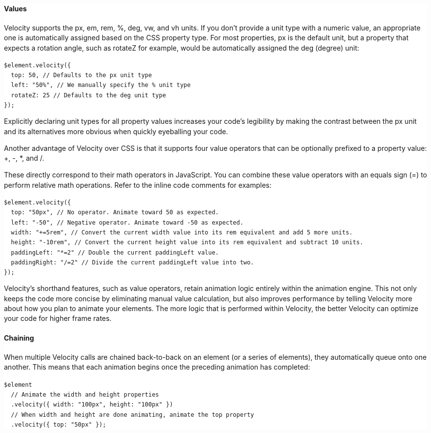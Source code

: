 
<h4>Values</h4>

<p>Velocity supports the px, em, rem, %, deg, vw, and vh units. If you don’t provide a 
unit type with a numeric value, an appropriate one is automatically assigned based on 
the CSS property type. For most properties, px is the default unit, but a property that 
expects a rotation angle, such as rotateZ for example, would be automatically assigned 
the deg (degree) unit:</p>

```
$element.velocity({
  top: 50, // Defaults to the px unit type
  left: "50%", // We manually specify the % unit type
  rotateZ: 25 // Defaults to the deg unit type
});
```

<p>Explicitly declaring unit types for all property values increases your code’s legibility 
by making the contrast between the px unit and its alternatives more obvious when quickly 
eyeballing your code.</p>

<p>Another advantage of Velocity over CSS is that it supports four value
operators that can be optionally prefixed to a property value: +, -, *, and /.</p>

<p>These directly correspond to their math operators in JavaScript. You
can combine these value operators with an equals sign (=) to perform
relative math operations. Refer to the inline code comments for examples:</p>

```
$element.velocity({
  top: "50px", // No operator. Animate toward 50 as expected.
  left: "-50", // Negative operator. Animate toward -50 as expected.
  width: "+=5rem", // Convert the current width value into its rem equivalent and add 5 more units.
  height: "-10rem", // Convert the current height value into its rem equivalent and subtract 10 units.
  paddingLeft: "*=2" // Double the current paddingLeft value.
  paddingRight: "/=2" // Divide the current paddingLeft value into two.
});
```

<p>Velocity’s shorthand features, such as value operators, retain animation
logic entirely within the animation engine. This not only keeps the code
more concise by eliminating manual value calculation, but also improves
performance by telling Velocity more about how you plan to animate your
elements. The more logic that is performed within Velocity, the better
Velocity can optimize your code for higher frame rates.</p>

<h4>Chaining</h4>

<p>When multiple Velocity calls are chained back-to-back on an element (or a
series of elements), they automatically queue onto one another. This
means that each animation begins once the preceding animation has
completed:</p>

```
$element
  // Animate the width and height properties
  .velocity({ width: "100px", height: "100px" })
  // When width and height are done animating, animate the top property
  .velocity({ top: "50px" });
```
